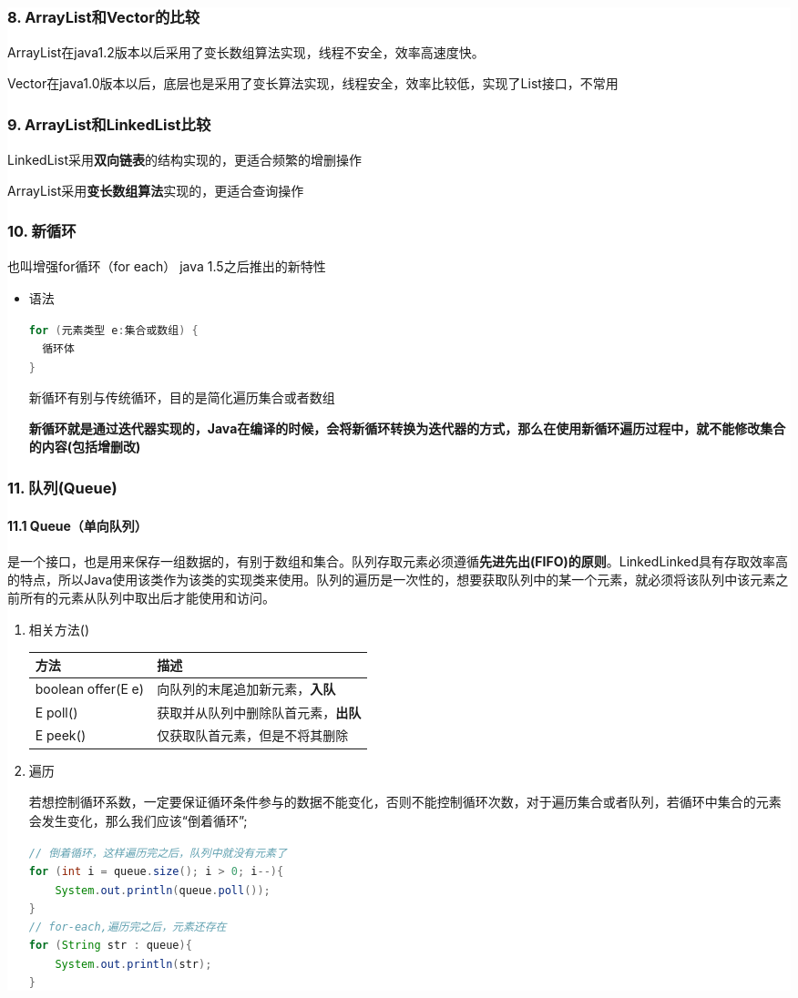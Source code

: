 ### 8. ArrayList和Vector的比较

ArrayList在java1.2版本以后采用了变长数组算法实现，线程不安全，效率高速度快。

Vector在java1.0版本以后，底层也是采用了变长算法实现，线程安全，效率比较低，实现了List接口，不常用

### 9. ArrayList和LinkedList比较

LinkedList采用**双向链表**的结构实现的，更适合频繁的增删操作

ArrayList采用**变长数组算法**实现的，更适合查询操作

### 10. 新循环

也叫增强for循环（for each） java 1.5之后推出的新特性

- 语法

  ```java
  for (元素类型 e:集合或数组) {
  	循环体
  }
  ```

  新循环有别与传统循环，目的是简化遍历集合或者数组

  **新循环就是通过迭代器实现的，Java在编译的时候，会将新循环转换为迭代器的方式，那么在使用新循环遍历过程中，就不能修改集合的内容(包括增删改)**

### 11. 队列(Queue)

#### 11.1 Queue（单向队列）

是一个接口，也是用来保存一组数据的，有别于数组和集合。队列存取元素必须遵循**先进先出(FIFO)的原则**。LinkedLinked具有存取效率高的特点，所以Java使用该类作为该类的实现类来使用。队列的遍历是一次性的，想要获取队列中的某一个元素，就必须将该队列中该元素之前所有的元素从队列中取出后才能使用和访问。

1. 相关方法()

   | 方法               | 描述                                 |
   | ------------------ | ------------------------------------ |
   | boolean offer(E e) | 向队列的末尾追加新元素，**入队**     |
   | E poll()           | 获取并从队列中删除队首元素，**出队** |
   | E peek()           | 仅获取队首元素，但是不将其删除       |

2. 遍历

   若想控制循环系数，一定要保证循环条件参与的数据不能变化，否则不能控制循环次数，对于遍历集合或者队列，若循环中集合的元素会发生变化，那么我们应该“倒着循环”;

   ```java
   // 倒着循环，这样遍历完之后，队列中就没有元素了
   for (int i = queue.size(); i > 0; i--){
       System.out.println(queue.poll());
   }
   // for-each,遍历完之后，元素还存在
   for (String str : queue){
       System.out.println(str);
   }
   ```
